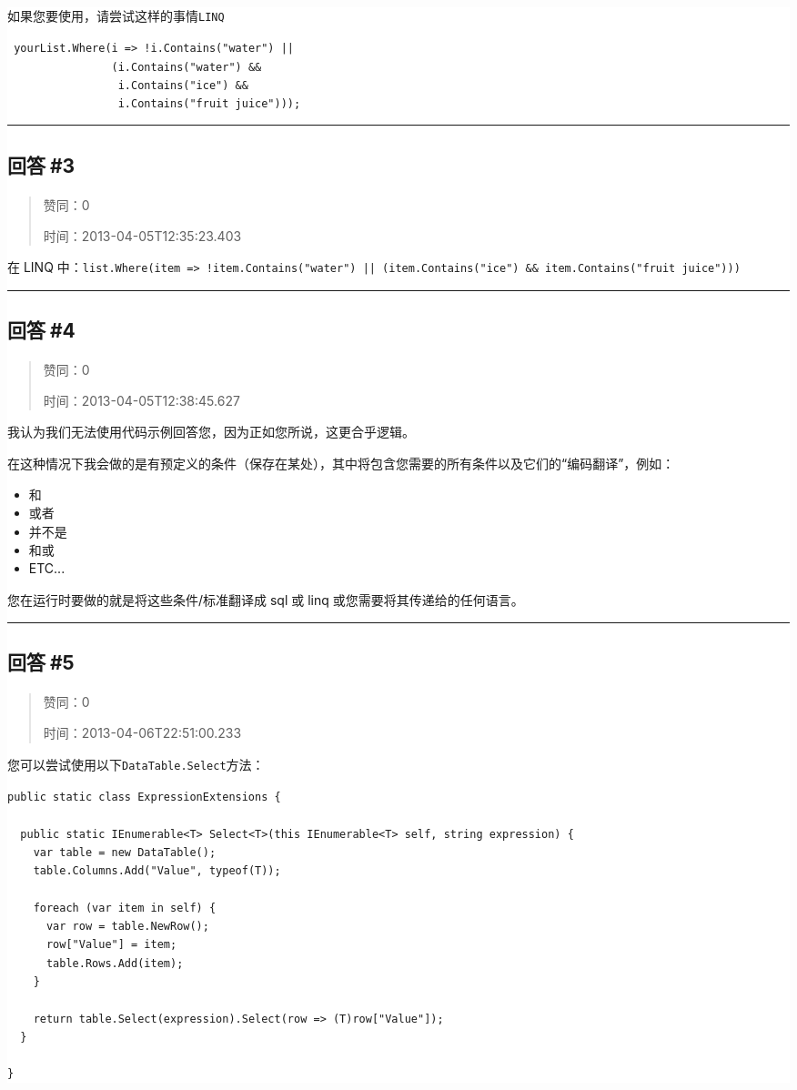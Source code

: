 如果您要使用，请尝试这样的事情`LINQ`

```
 yourList.Where(i => !i.Contains("water") || 
                (i.Contains("water") && 
                 i.Contains("ice") && 
                 i.Contains("fruit juice"))); 
```

* * *

## 回答 #3

> 赞同：0
> 
> 时间：2013-04-05T12:35:23.403

在 LINQ 中：`list.Where(item => !item.Contains("water") || (item.Contains("ice") && item.Contains("fruit juice")))`

* * *

## 回答 #4

> 赞同：0
> 
> 时间：2013-04-05T12:38:45.627

我认为我们无法使用代码示例回答您，因为正如您所说，这更合乎逻辑。

在这种情况下我会做的是有预定义的条件（保存在某处），其中将包含您需要的所有条件以及它们的“编码翻译”，例如：

*   和
*   或者
*   并不是
*   和或
*   ETC...

您在运行时要做的就是将这些条件/标准翻译成 sql 或 linq 或您需要将其传递给的任何语言。

* * *

## 回答 #5

> 赞同：0
> 
> 时间：2013-04-06T22:51:00.233

您可以尝试使用以下`DataTable.Select`方法：

```
public static class ExpressionExtensions {

  public static IEnumerable<T> Select<T>(this IEnumerable<T> self, string expression) {
    var table = new DataTable();
    table.Columns.Add("Value", typeof(T));

    foreach (var item in self) {
      var row = table.NewRow();
      row["Value"] = item;
      table.Rows.Add(item);
    }

    return table.Select(expression).Select(row => (T)row["Value"]);
  }

} 
```
